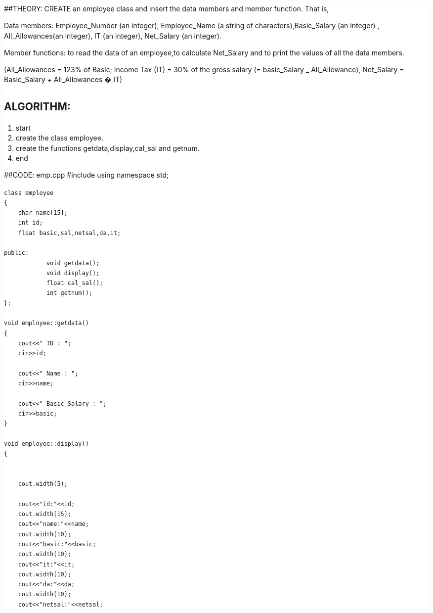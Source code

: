 ##THEORY: 
CREATE an employee class and insert the data members and member  function. That is,
 

Data members: Employee_Number (an integer), Employee_Name (a string of characters),Basic_Salary (an integer) , All_Allowances(an integer), IT (an integer), Net_Salary (an integer).

Member functions: to read the data of an employee,to calculate Net_Salary and to print the values of all the data members.

(All_Allowances = 123% of Basic; Income Tax (IT) = 30% of the gross salary (= basic_Salary _ All_Allowance), Net_Salary = Basic_Salary + All_Allowances � IT)

## ALGORITHM:
1. start
2. create the class employee.
3. create the functions getdata,display,cal_sal and getnum.
4. end

##CODE: emp.cpp
    #include<iostream>
    using namespace std;

    class employee
    {
        char name[15];
        int id;
        float basic,sal,netsal,da,it;

    public:
                void getdata();
                void display();
                float cal_sal();
                int getnum();
    };

    void employee::getdata()
    {
        cout<<" ID : ";
        cin>>id;

        cout<<" Name : ";
        cin>>name;

        cout<<" Basic Salary : ";
        cin>>basic;
    }

    void employee::display()
    {
        

        cout.width(5);

        cout<<"id:"<<id;
        cout.width(15);
        cout<<"name:"<<name;
        cout.width(10);
        cout<<"basic:"<<basic;
        cout.width(10);
        cout<<"it:"<<it;
        cout.width(10);
        cout<<"da:"<<da;
        cout.width(10);
        cout<<"netsal:"<<netsal;
